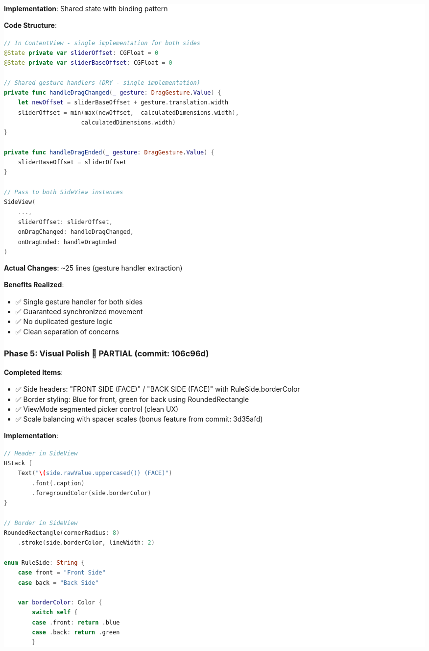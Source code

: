 **Implementation**: Shared state with binding pattern

**Code Structure**:
```swift
// In ContentView - single implementation for both sides
@State private var sliderOffset: CGFloat = 0
@State private var sliderBaseOffset: CGFloat = 0

// Shared gesture handlers (DRY - single implementation)
private func handleDragChanged(_ gesture: DragGesture.Value) {
    let newOffset = sliderBaseOffset + gesture.translation.width
    sliderOffset = min(max(newOffset, -calculatedDimensions.width), 
                      calculatedDimensions.width)
}

private func handleDragEnded(_ gesture: DragGesture.Value) {
    sliderBaseOffset = sliderOffset
}

// Pass to both SideView instances
SideView(
    ...,
    sliderOffset: sliderOffset,
    onDragChanged: handleDragChanged,
    onDragEnded: handleDragEnded
)
```

**Actual Changes**: ~25 lines (gesture handler extraction)

**Benefits Realized**:
- ✅ Single gesture handler for both sides
- ✅ Guaranteed synchronized movement
- ✅ No duplicated gesture logic
- ✅ Clean separation of concerns

### Phase 5: Visual Polish 🔄 PARTIAL (commit: 106c96d)

**Completed Items**:
- ✅ Side headers: "FRONT SIDE (FACE)" / "BACK SIDE (FACE)" with RuleSide.borderColor
- ✅ Border styling: Blue for front, green for back using RoundedRectangle
- ✅ ViewMode segmented picker control (clean UX)
- ✅ Scale balancing with spacer scales (bonus feature from commit: 3d35afd)

**Implementation**:
```swift
// Header in SideView
HStack {
    Text("\(side.rawValue.uppercased()) (FACE)")
        .font(.caption)
        .foregroundColor(side.borderColor)
}

// Border in SideView
RoundedRectangle(cornerRadius: 8)
    .stroke(side.borderColor, lineWidth: 2)

enum RuleSide: String {
    case front = "Front Side"
    case back = "Back Side"
    
    var borderColor: Color {
        switch self {
        case .front: return .blue
        case .back: return .green
        }
```